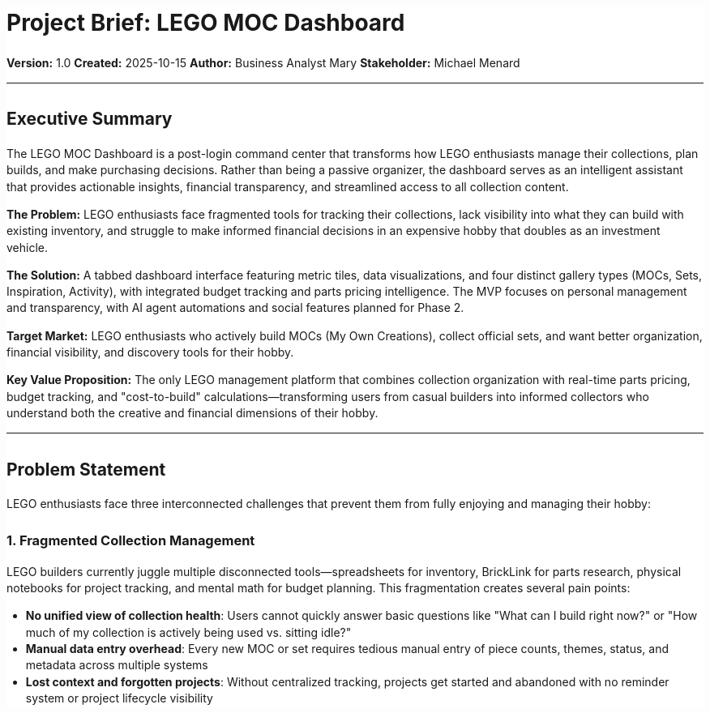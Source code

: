 # Project Brief: LEGO MOC Dashboard

**Version:** 1.0
**Created:** 2025-10-15
**Author:** Business Analyst Mary
**Stakeholder:** Michael Menard

---

## Executive Summary

The LEGO MOC Dashboard is a post-login command center that transforms how LEGO enthusiasts manage their collections, plan builds, and make purchasing decisions. Rather than being a passive organizer, the dashboard serves as an intelligent assistant that provides actionable insights, financial transparency, and streamlined access to all collection content.

**The Problem:** LEGO enthusiasts face fragmented tools for tracking their collections, lack visibility into what they can build with existing inventory, and struggle to make informed financial decisions in an expensive hobby that doubles as an investment vehicle.

**The Solution:** A tabbed dashboard interface featuring metric tiles, data visualizations, and four distinct gallery types (MOCs, Sets, Inspiration, Activity), with integrated budget tracking and parts pricing intelligence. The MVP focuses on personal management and transparency, with AI agent automations and social features planned for Phase 2.

**Target Market:** LEGO enthusiasts who actively build MOCs (My Own Creations), collect official sets, and want better organization, financial visibility, and discovery tools for their hobby.

**Key Value Proposition:** The only LEGO management platform that combines collection organization with real-time parts pricing, budget tracking, and "cost-to-build" calculations—transforming users from casual builders into informed collectors who understand both the creative and financial dimensions of their hobby.

---

## Problem Statement

LEGO enthusiasts face three interconnected challenges that prevent them from fully enjoying and managing their hobby:

### 1. Fragmented Collection Management

LEGO builders currently juggle multiple disconnected tools—spreadsheets for inventory, BrickLink for parts research, physical notebooks for project tracking, and mental math for budget planning. This fragmentation creates several pain points:

- **No unified view of collection health**: Users cannot quickly answer basic questions like "What can I build right now?" or "How much of my collection is actively being used vs. sitting idle?"
- **Manual data entry overhead**: Every new MOC or set requires tedious manual entry of piece counts, themes, status, and metadata across multiple systems
- **Lost context and forgotten projects**: Without centralized tracking, projects get started and abandoned with no reminder system or project lifecycle visibility
